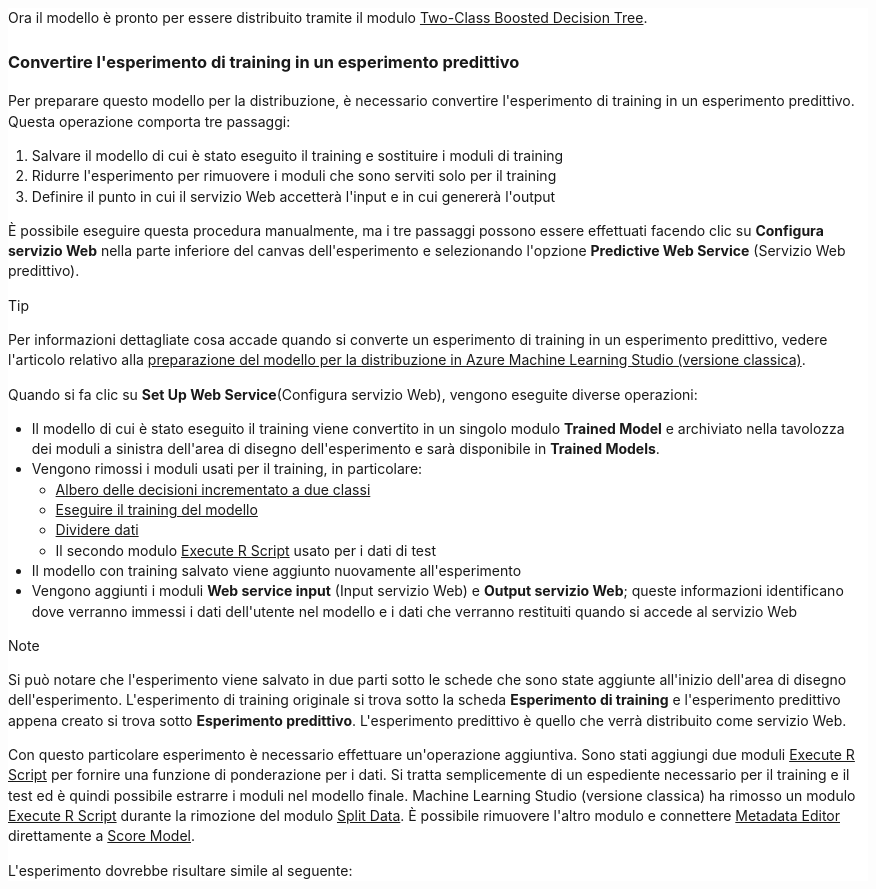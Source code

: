 Ora il modello è pronto per essere distribuito tramite il modulo [Two-Class Boosted Decision Tree][two-class-boosted-decision-tree].

### <a name="convert-the-training-experiment-to-a-predictive-experiment"></a>Convertire l'esperimento di training in un esperimento predittivo

Per preparare questo modello per la distribuzione, è necessario convertire l'esperimento di training in un esperimento predittivo. Questa operazione comporta tre passaggi:

1. Salvare il modello di cui è stato eseguito il training e sostituire i moduli di training
1. Ridurre l'esperimento per rimuovere i moduli che sono serviti solo per il training
1. Definire il punto in cui il servizio Web accetterà l'input e in cui genererà l'output

È possibile eseguire questa procedura manualmente, ma i tre passaggi possono essere effettuati facendo clic su **Configura servizio Web** nella parte inferiore del canvas dell'esperimento e selezionando l'opzione **Predictive Web Service** (Servizio Web predittivo).

> [!TIP]
> Per informazioni dettagliate cosa accade quando si converte un esperimento di training in un esperimento predittivo, vedere l'articolo relativo alla [preparazione del modello per la distribuzione in Azure Machine Learning Studio (versione classica)](convert-training-experiment-to-scoring-experiment.md).

Quando si fa clic su **Set Up Web Service**(Configura servizio Web), vengono eseguite diverse operazioni:

* Il modello di cui è stato eseguito il training viene convertito in un singolo modulo **Trained Model** e archiviato nella tavolozza dei moduli a sinistra dell'area di disegno dell'esperimento e sarà disponibile in **Trained Models**.
* Vengono rimossi i moduli usati per il training, in particolare:
  * [Albero delle decisioni incrementato a due classi][two-class-boosted-decision-tree]
  * [Eseguire il training del modello][train-model]
  * [Dividere dati][split]
  * Il secondo modulo [Execute R Script][execute-r-script] usato per i dati di test
* Il modello con training salvato viene aggiunto nuovamente all'esperimento
* Vengono aggiunti i moduli **Web service input** (Input servizio Web) e **Output servizio Web**; queste informazioni identificano dove verranno immessi i dati dell'utente nel modello e i dati che verranno restituiti quando si accede al servizio Web

> [!NOTE]
> Si può notare che l'esperimento viene salvato in due parti sotto le schede che sono state aggiunte all'inizio dell'area di disegno dell'esperimento. L'esperimento di training originale si trova sotto la scheda **Esperimento di training** e l'esperimento predittivo appena creato si trova sotto **Esperimento predittivo**. L'esperimento predittivo è quello che verrà distribuito come servizio Web.

Con questo particolare esperimento è necessario effettuare un'operazione aggiuntiva.
Sono stati aggiungi due moduli [Execute R Script][execute-r-script] per fornire una funzione di ponderazione per i dati. Si tratta semplicemente di un espediente necessario per il training e il test ed è quindi possibile estrarre i moduli nel modello finale.
Machine Learning Studio (versione classica) ha rimosso un modulo [Execute R Script][execute-r-script] durante la rimozione del modulo [Split Data][split]. È possibile rimuovere l'altro modulo e connettere [Metadata Editor][metadata-editor] direttamente a [Score Model][score-model].    

L'esperimento dovrebbe risultare simile al seguente:  


[evaluate-model]: https://msdn.microsoft.com/library/azure/927d65ac-3b50-4694-9903-20f6c1672089/
[execute-r-script]: https://msdn.microsoft.com/library/azure/30806023-392b-42e0-94d6-6b775a6e0fd5/
[metadata-editor]: https://msdn.microsoft.com/library/azure/370b6676-c11c-486f-bf73-35349f842a66/
[normalize-data]: https://msdn.microsoft.com/library/azure/986df333-6748-4b85-923d-871df70d6aaf/
[score-model]: https://msdn.microsoft.com/library/azure/401b4f92-e724-4d5a-be81-d5b0ff9bdb33/
[split]: https://msdn.microsoft.com/library/azure/70530644-c97a-4ab6-85f7-88bf30a8be5f/
[train-model]: https://msdn.microsoft.com/library/azure/5cc7053e-aa30-450d-96c0-dae4be720977/
[two-class-boosted-decision-tree]: https://msdn.microsoft.com/library/azure/e3c522f8-53d9-4829-8ea4-5c6a6b75330c/
[two-class-support-vector-machine]: https://msdn.microsoft.com/library/azure/12d8479b-74b4-4e67-b8de-d32867380e20/
[select-columns]: https://msdn.microsoft.com/library/azure/1ec722fa-b623-4e26-a44e-a50c6d726223/